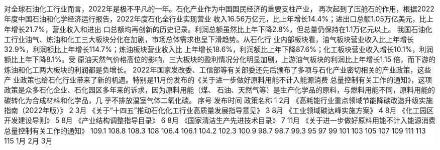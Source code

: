 对全球石油化工行业而言，2022年是极不平凡的一年。石化产业作为中国国民经济的重要支柱产业，
再次起到了压舱石的作用，根据2022年度中国石油和化学经济运行报告，2022年度石化全行业实现营业
收入16.56万亿元，比上年增长14.4%；进出口总额1.05万亿美元，比上年增长21.7%，营业收入和进出
口总额均再创新的历史记录。利润总额虽然比上年下降2.8%，但总量仍保持在1.1万亿元以上。
我国石油化工行业油气、炼油和化工三大板块分化在加剧，市场总体需求也呈下滑趋势。从石化行
业内部板块看，油气板块营业收入比上年增长32.9%，利润额比上年增长114.7%；炼油板块营业收入比
上年增长18.6%，利润额比上年下降87.6%；化工板块营业收入增长10.1%，利润额比上年下降8.1%。受
原油天然气价格高位的影响，三大板块的盈利情况分化明显加剧，上游油气板块的利润比上年增长1.15
倍，而下游的炼油和化工两大板块的利润都是负增长。
2022年国家发改委、工信部等有关部委还先后颁布了多项与石化产业密切相关的产业政策，这些产
业政策也给石化行业带来了新的机遇。特别是11月份发布的《关于进一步做好原料用能不计入能源消费
总量控制有关工作的通知》，这项政策是众多石化企业、石化园区多年来的诉求，因为原料用能（煤、
石油、天然气等）是生产化学品的原料，与燃料用能不同，原料用能的碳转化为合成材料和化学品，几
乎不排放温室气体二氧化碳。
序号
发布时间
政策名称
1
2月
《高耗能行业重点领域节能降碳改造升级实施指南（2022年版）》
2
3月
《关于“十四五”推动石化化工行业高质量发展指导意见》
3
8月
《工业领域碳达峰实施方案》
4
8月
《化工园区开发建设导则》
5
8月
《产业结构调整指导目录》
6
8月
《国家清洁生产先进技术目录》
7
11月
《关于进一步做好原料用能不计入能源消费总量控制有关工作的通知》
109.1
108.8
108.3
108
106.4
106.1
104.2
102.3
100.9
98.7
98.7
99.3
95
97
99
101
103
105
107
109
111
113
115
1月
2月
3月